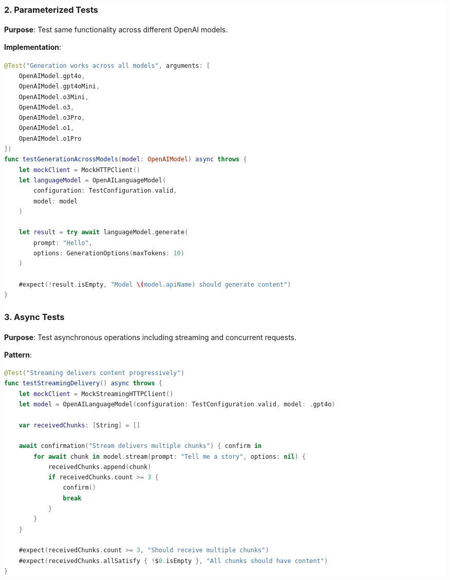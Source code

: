### 2. Parameterized Tests

**Purpose**: Test same functionality across different OpenAI models.

**Implementation**:
```swift
@Test("Generation works across all models", arguments: [
    OpenAIModel.gpt4o,
    OpenAIModel.gpt4oMini,
    OpenAIModel.o3Mini,
    OpenAIModel.o3,
    OpenAIModel.o3Pro,
    OpenAIModel.o1,
    OpenAIModel.o1Pro
])
func testGenerationAcrossModels(model: OpenAIModel) async throws {
    let mockClient = MockHTTPClient()
    let languageModel = OpenAILanguageModel(
        configuration: TestConfiguration.valid,
        model: model
    )
    
    let result = try await languageModel.generate(
        prompt: "Hello",
        options: GenerationOptions(maxTokens: 10)
    )
    
    #expect(!result.isEmpty, "Model \(model.apiName) should generate content")
}
```

### 3. Async Tests

**Purpose**: Test asynchronous operations including streaming and concurrent requests.

**Pattern**:
```swift
@Test("Streaming delivers content progressively")
func testStreamingDelivery() async throws {
    let mockClient = MockStreamingHTTPClient()
    let model = OpenAILanguageModel(configuration: TestConfiguration.valid, model: .gpt4o)
    
    var receivedChunks: [String] = []
    
    await confirmation("Stream delivers multiple chunks") { confirm in
        for await chunk in model.stream(prompt: "Tell me a story", options: nil) {
            receivedChunks.append(chunk)
            if receivedChunks.count >= 3 {
                confirm()
                break
            }
        }
    }
    
    #expect(receivedChunks.count >= 3, "Should receive multiple chunks")
    #expect(receivedChunks.allSatisfy { !$0.isEmpty }, "All chunks should have content")
}
```
